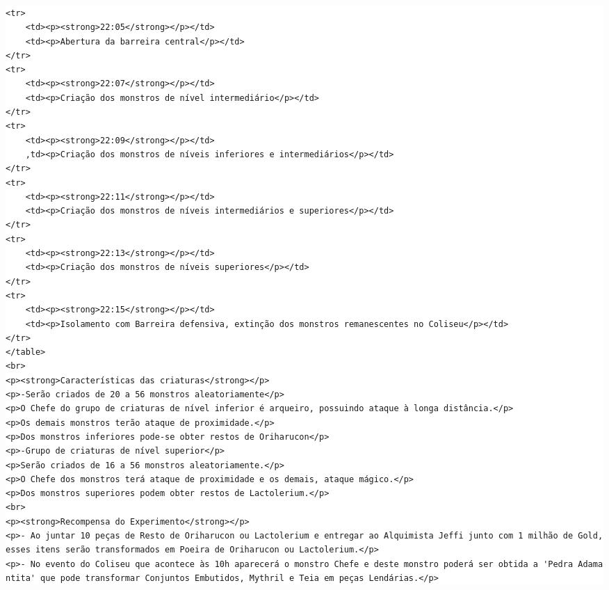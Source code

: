 	<tr>
		<td><p><strong>22:05</strong></p></td>
		<td><p>Abertura da barreira central</p></td>
	</tr>
	<tr>
		<td><p><strong>22:07</strong></p></td>
		<td><p>Criação dos monstros de nível intermediário</p></td>
	</tr>
	<tr>
		<td><p><strong>22:09</strong></p></td>
		,td><p>Criação dos monstros de níveis inferiores e intermediários</p></td>
	</tr>
	<tr>
		<td><p><strong>22:11</strong></p></td>
		<td><p>Criação dos monstros de níveis intermediários e superiores</p></td>
	</tr>
	<tr>
		<td><p><strong>22:13</strong></p></td>
		<td><p>Criação dos monstros de níveis superiores</p></td>
	</tr>
	<tr>
		<td><p><strong>22:15</strong></p></td>
		<td><p>Isolamento com Barreira defensiva, extinção dos monstros remanescentes no Coliseu</p></td>
	</tr>
	</table>
	<br>
	<p><strong>Características das criaturas</strong></p>
	<p>-Serão criados de 20 a 56 monstros aleatoriamente</p>
	<p>O Chefe do grupo de criaturas de nível inferior é arqueiro, possuindo ataque à longa distância.</p>
	<p>Os demais monstros terão ataque de proximidade.</p>
	<p>Dos monstros inferiores pode-se obter restos de Oriharucon</p>
	<p>-Grupo de criaturas de nível superior</p>
	<p>Serão criados de 16 a 56 monstros aleatoriamente.</p>
	<p>O Chefe dos monstros terá ataque de proximidade e os demais, ataque mágico.</p>
	<p>Dos monstros superiores podem obter restos de Lactolerium.</p>
	<br>
	<p><strong>Recompensa do Experimento</strong></p>
	<p>- Ao juntar 10 peças de Resto de Oriharucon ou Lactolerium e entregar ao Alquimista Jeffi junto com 1 milhão de Gold, esses itens serão transformados em Poeira de Oriharucon ou Lactolerium.</p>
	<p>- No evento do Coliseu que acontece às 10h aparecerá o monstro Chefe e deste monstro poderá ser obtida a 'Pedra Adamantita' que pode transformar Conjuntos Embutidos, Mythril e Teia em peças Lendárias.</p>
  </body>
</html>
